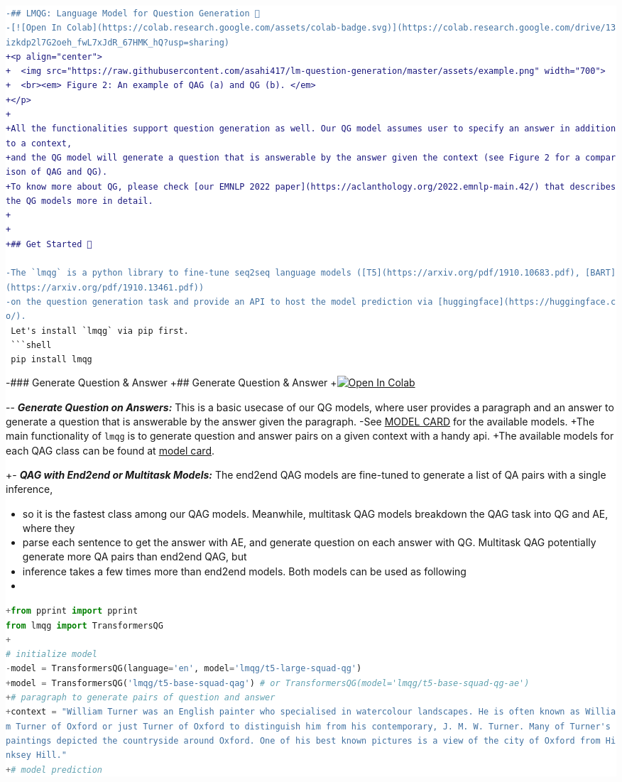 ```diff
-## LMQG: Language Model for Question Generation 🚀
-[![Open In Colab](https://colab.research.google.com/assets/colab-badge.svg)](https://colab.research.google.com/drive/13izkdp2l7G2oeh_fwL7xJdR_67HMK_hQ?usp=sharing)
+<p align="center">
+  <img src="https://raw.githubusercontent.com/asahi417/lm-question-generation/master/assets/example.png" width="700">
+  <br><em> Figure 2: An example of QAG (a) and QG (b). </em>
+</p>
+
+All the functionalities support question generation as well. Our QG model assumes user to specify an answer in addition to a context,
+and the QG model will generate a question that is answerable by the answer given the context (see Figure 2 for a comparison of QAG and QG).
+To know more about QG, please check [our EMNLP 2022 paper](https://aclanthology.org/2022.emnlp-main.42/) that describes the QG models more in detail.
+
+
+## Get Started 🚀
 
-The `lmqg` is a python library to fine-tune seq2seq language models ([T5](https://arxiv.org/pdf/1910.10683.pdf), [BART](https://arxiv.org/pdf/1910.13461.pdf)) 
-on the question generation task and provide an API to host the model prediction via [huggingface](https://huggingface.co/).
 Let's install `lmqg` via pip first.
 ```shell
 pip install lmqg
 ```
 
-### Generate Question & Answer
+## Generate Question & Answer
+[![Open In Colab](https://colab.research.google.com/assets/colab-badge.svg)](https://colab.research.google.com/drive/13izkdp2l7G2oeh_fwL7xJdR_67HMK_hQ?usp=sharing)
 
-- ***Generate Question on Answers:*** This is a basic usecase of our QG models, where user provides a paragraph and an answer to generate a question that is answerable by the answer given the paragraph.
-See [MODEL CARD](https://github.com/asahi417/lm-question-generation/blob/master/QG_BENCH.md#qg-models) for the available models.
+The main functionality of `lmqg` is to generate question and answer pairs on a given context with a handy api.
+The available models for each QAG class can be found at [model card](https://github.com/asahi417/lm-question-generation/blob/master/MODEL_CARD.md#qag).
 
+- ***QAG with End2end or Multitask Models:*** The end2end QAG models are fine-tuned to generate a list of QA pairs with a single inference, 
+  so it is the fastest class among our QAG models. Meanwhile, multitask QAG models breakdown the QAG task into QG and AE, where they 
+  parse each sentence to get the answer with AE, and generate question on each answer with QG. Multitask QAG potentially generate more QA pairs than end2end QAG, but 
+  inference takes a few times more than end2end models. Both models can be used as following 
+  
 ```python
+from pprint import pprint
 from lmqg import TransformersQG
+
 # initialize model
-model = TransformersQG(language='en', model='lmqg/t5-large-squad-qg')
+model = TransformersQG('lmqg/t5-base-squad-qag') # or TransformersQG(model='lmqg/t5-base-squad-qg-ae') 
+# paragraph to generate pairs of question and answer
+context = "William Turner was an English painter who specialised in watercolour landscapes. He is often known as William Turner of Oxford or just Turner of Oxford to distinguish him from his contemporary, J. M. W. Turner. Many of Turner's paintings depicted the countryside around Oxford. One of his best known pictures is a view of the city of Oxford from Hinksey Hill."
+# model prediction
 ```